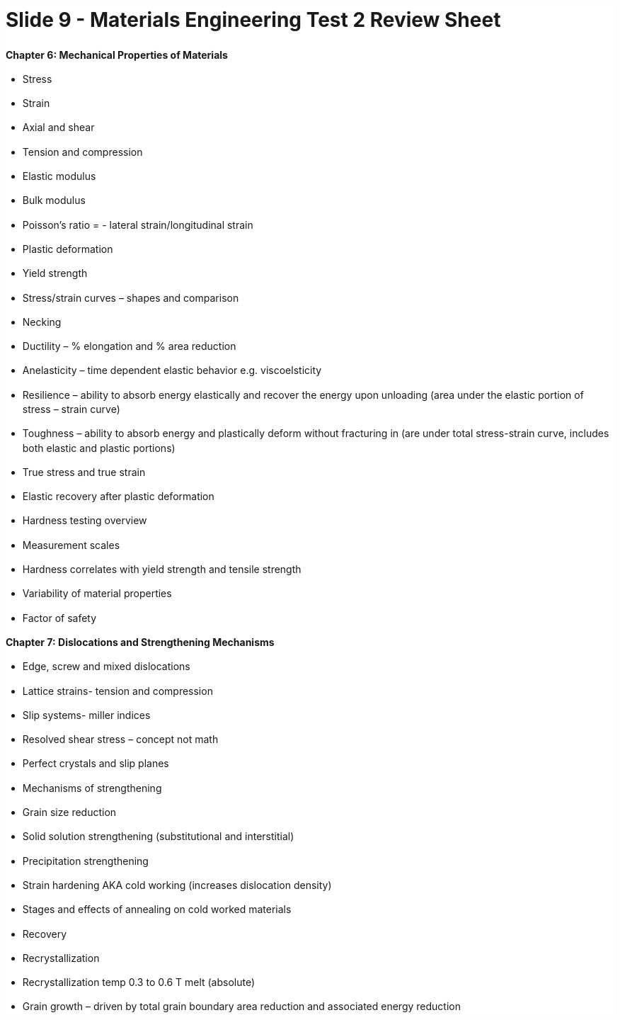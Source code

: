 
# Slide 9 - **Materials Engineering Test 2 Review Sheet**

**Chapter 6: Mechanical Properties of Materials**

- Stress
- Strain
-  Axial and shear
- Tension and compression
- Elastic modulus
- Bulk modulus
- Poisson’s ratio = - lateral strain/longitudinal strain
- Plastic deformation
- Yield strength
- Stress/strain curves – shapes and comparison
- Necking
- Ductility – % elongation and % area reduction
- Anelasticity – time dependent elastic behavior e.g. viscoelsticity
- Resilience – ability to absorb energy elastically and recover the energy upon unloading (area under the elastic portion of stress – strain curve)
- Toughness – ability to absorb energy and plastically deform without fracturing in (are under total stress-strain curve, includes both elastic and plastic portions)
- True stress and true strain
- Elastic recovery after plastic deformation
- Hardness testing overview

- Measurement scales
- Hardness correlates with yield strength and tensile strength

- Variability of material properties
- Factor of safety

**Chapter 7: Dislocations and Strengthening Mechanisms**

- Edge, screw and mixed dislocations
- Lattice strains- tension and compression
- Slip systems- miller indices
- Resolved shear stress – concept not math
- Perfect crystals and slip planes
- Mechanisms of strengthening

- Grain size reduction
- Solid solution strengthening (substitutional and interstitial)
- Precipitation strengthening
- Strain hardening AKA cold working (increases dislocation density)

- Stages and effects of annealing on cold worked materials

- Recovery
- Recrystallization

- Recrystallization temp 0.3 to 0.6 T melt (absolute)

- Grain growth – driven by total grain boundary area reduction and associated energy reduction
